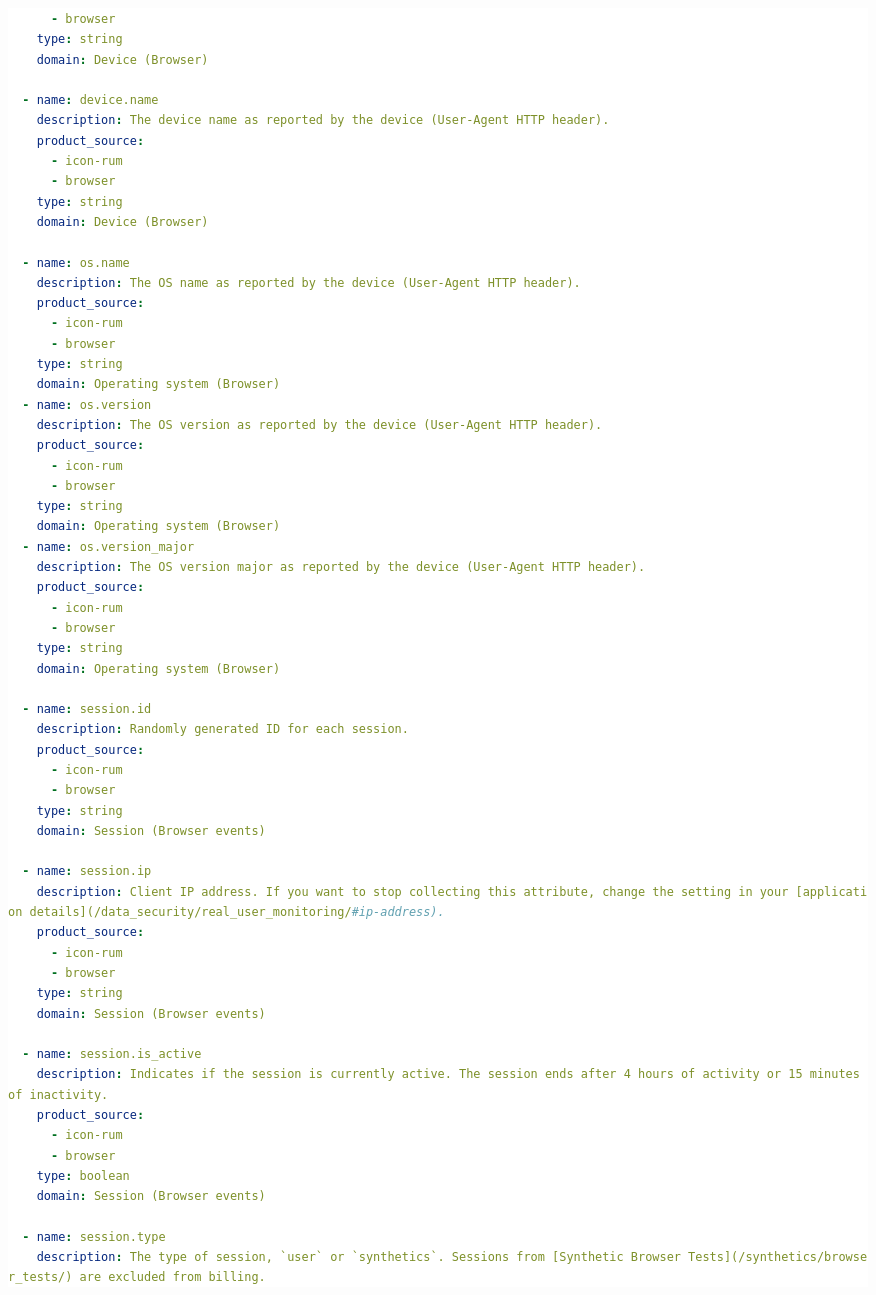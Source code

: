 ```yaml
      - browser
    type: string
    domain: Device (Browser)

  - name: device.name
    description: The device name as reported by the device (User-Agent HTTP header).
    product_source:
      - icon-rum
      - browser
    type: string
    domain: Device (Browser)

  - name: os.name
    description: The OS name as reported by the device (User-Agent HTTP header).
    product_source:
      - icon-rum
      - browser
    type: string
    domain: Operating system (Browser)
  - name: os.version
    description: The OS version as reported by the device (User-Agent HTTP header).
    product_source:
      - icon-rum
      - browser
    type: string
    domain: Operating system (Browser)
  - name: os.version_major
    description: The OS version major as reported by the device (User-Agent HTTP header).
    product_source:
      - icon-rum
      - browser
    type: string
    domain: Operating system (Browser)

  - name: session.id
    description: Randomly generated ID for each session.
    product_source:
      - icon-rum
      - browser
    type: string
    domain: Session (Browser events)

  - name: session.ip
    description: Client IP address. If you want to stop collecting this attribute, change the setting in your [application details](/data_security/real_user_monitoring/#ip-address).
    product_source:
      - icon-rum
      - browser
    type: string
    domain: Session (Browser events)

  - name: session.is_active
    description: Indicates if the session is currently active. The session ends after 4 hours of activity or 15 minutes of inactivity.
    product_source:
      - icon-rum
      - browser
    type: boolean
    domain: Session (Browser events)

  - name: session.type
    description: The type of session, `user` or `synthetics`. Sessions from [Synthetic Browser Tests](/synthetics/browser_tests/) are excluded from billing.
```